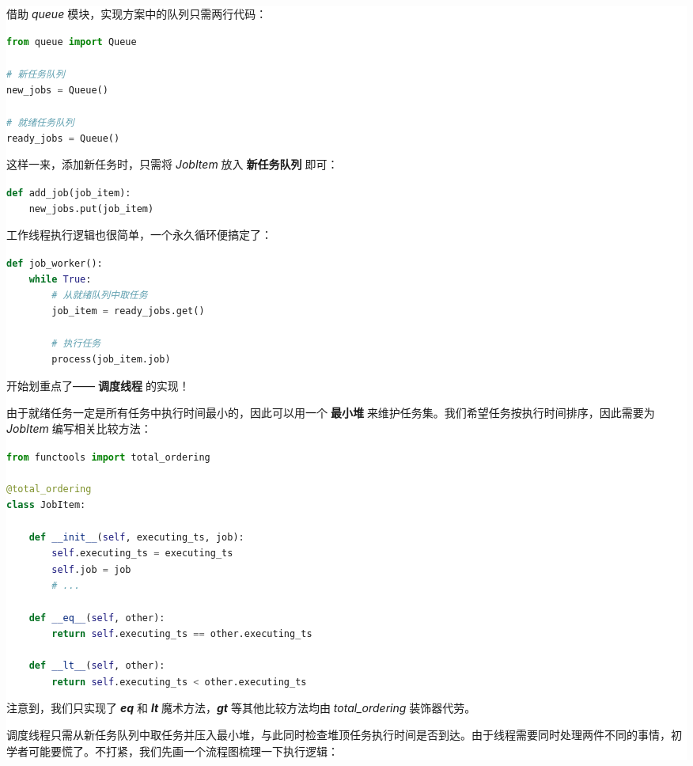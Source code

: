 借助 _queue_ 模块，实现方案中的队列只需两行代码：

```python
from queue import Queue

# 新任务队列
new_jobs = Queue()

# 就绪任务队列
ready_jobs = Queue()
```

这样一来，添加新任务时，只需将 _JobItem_ 放入 **新任务队列** 即可：

```python
def add_job(job_item):
    new_jobs.put(job_item)
```

工作线程执行逻辑也很简单，一个永久循环便搞定了：

```python
def job_worker():
    while True:
        # 从就绪队列中取任务
        job_item = ready_jobs.get()

        # 执行任务
        process(job_item.job)
```

开始划重点了—— **调度线程** 的实现！

由于就绪任务一定是所有任务中执行时间最小的，因此可以用一个 **最小堆** 来维护任务集。我们希望任务按执行时间排序，因此需要为 _JobItem_ 编写相关比较方法：

```python
from functools import total_ordering

@total_ordering
class JobItem:
    
    def __init__(self, executing_ts, job):
        self.executing_ts = executing_ts
        self.job = job
        # ...
        
    def __eq__(self, other):
        return self.executing_ts == other.executing_ts
    
    def __lt__(self, other):
        return self.executing_ts < other.executing_ts
```

注意到，我们只实现了 _**eq**_ 和 _**lt**_ 魔术方法，_**gt**_ 等其他比较方法均由 _total_ordering_ 装饰器代劳。

调度线程只需从新任务队列中取任务并压入最小堆，与此同时检查堆顶任务执行时间是否到达。由于线程需要同时处理两件不同的事情，初学者可能要慌了。不打紧，我们先画一个流程图梳理一下执行逻辑：
